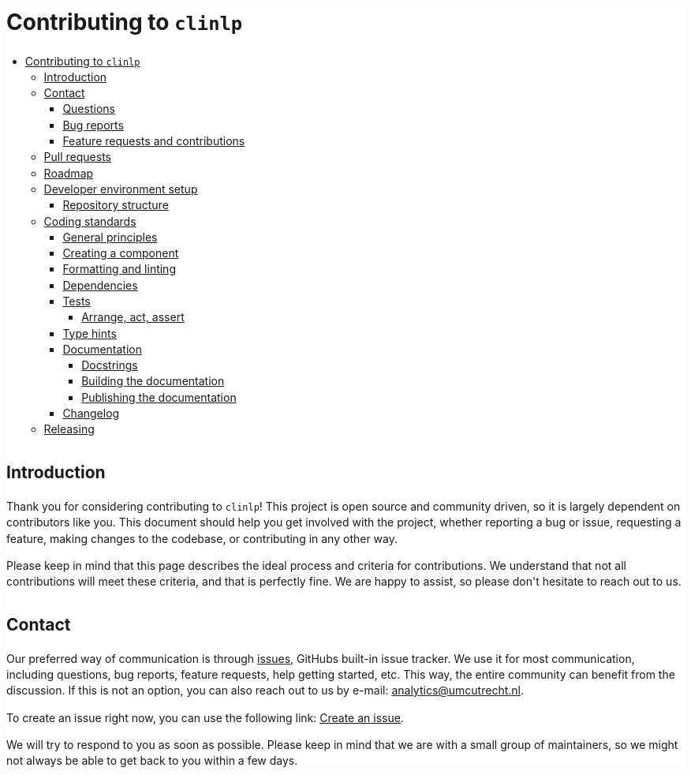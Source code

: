 # Contributing to `clinlp`

- [Contributing to `clinlp`](#contributing-to-clinlp)
  - [Introduction](#introduction)
  - [Contact](#contact)
    - [Questions](#questions)
    - [Bug reports](#bug-reports)
    - [Feature requests and contributions](#feature-requests-and-contributions)
  - [Pull requests](#pull-requests)
  - [Roadmap](#roadmap)
  - [Developer environment setup](#developer-environment-setup)
    - [Repository structure](#repository-structure)
  - [Coding standards](#coding-standards)
    - [General principles](#general-principles)
    - [Creating a component](#creating-a-component)
    - [Formatting and linting](#formatting-and-linting)
    - [Dependencies](#dependencies)
    - [Tests](#tests)
      - [Arrange, act, assert](#arrange-act-assert)
    - [Type hints](#type-hints)
    - [Documentation](#documentation)
      - [Docstrings](#docstrings)
      - [Building the documentation](#building-the-documentation)
      - [Publishing the documentation](#publishing-the-documentation)
    - [Changelog](#changelog)
  - [Releasing](#releasing)



## Introduction

Thank you for considering contributing to `clinlp`! This project is open source and community driven, so it is largely dependent on contributors like you. This document should help you get involved with the project, whether reporting a bug or issue, requesting a feature, making changes to the codebase, or contributing in any other way.

Please keep in mind that this page describes the ideal process and criteria for contributions. We understand that not all contributions will meet these criteria, and that is perfectly fine. We are happy to assist, so please don't hesitate to reach out to us.

## Contact

Our preferred way of communication is through [issues](https://github.com/umcu/clinlp/issues), GitHubs built-in issue tracker. We use it for most communication, including questions, bug reports, feature requests, help getting started, etc. This way, the entire community can benefit from the discussion. If this is not an option, you can also reach out to us by e-mail: [analytics@umcutrecht.nl](mailto:analytics@umcutrecht.nl).

To create an issue right now, you can use the following link: [Create an issue](https://github.com/umcu/clinlp/issues/new/choose).

We will try to respond to you as soon as possible. Please keep in mind that we are with a small group of maintainers, so we might not always be able to get back to you within a few days.
